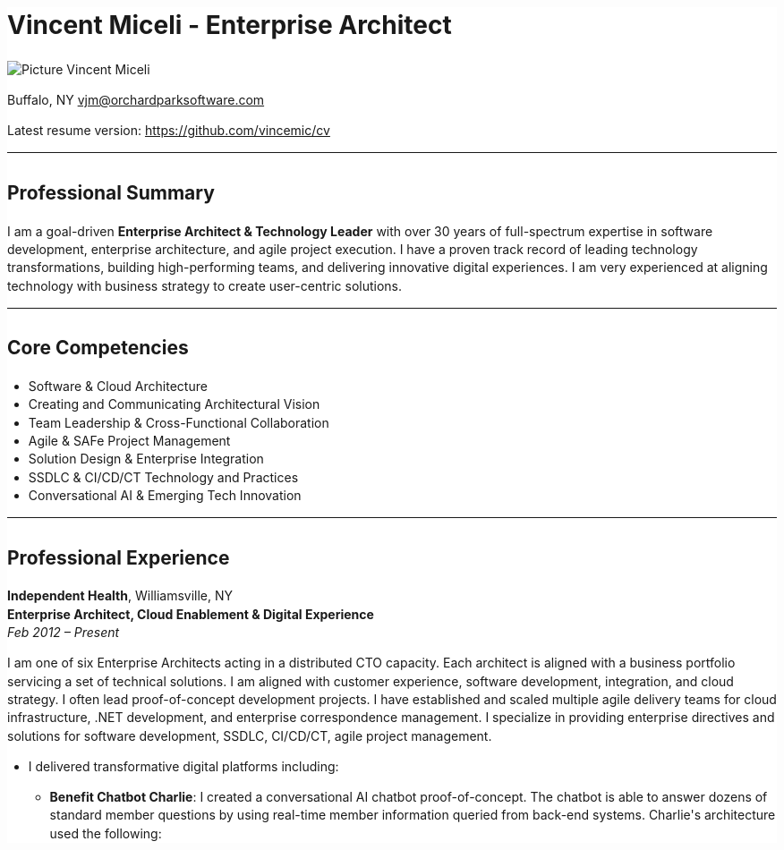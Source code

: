 # **Vincent Miceli - Enterprise Architect**

![Picture Vincent Miceli](https://www.gravatar.com/avatar/301658e9a5451302b1e179bc9726b424)

Buffalo, NY
[vjm@orchardparksoftware.com](mailto:vjm@orchardparksoftware.com)

Latest resume version: https://github.com/vincemic/cv

---

## **Professional Summary**  

I am a goal-driven **Enterprise Architect & Technology Leader** with over 30 years of full-spectrum expertise in software development, enterprise architecture, and agile project execution. I have a proven track record of leading technology transformations, building high-performing teams, and delivering innovative digital experiences. I am very experienced at aligning technology with business strategy to create user-centric solutions.

---

## **Core Competencies**

- Software & Cloud Architecture
- Creating and Communicating Architectural Vision
- Team Leadership & Cross-Functional Collaboration
- Agile & SAFe Project Management
- Solution Design & Enterprise Integration
- SSDLC & CI/CD/CT Technology and Practices
- Conversational AI & Emerging Tech Innovation  

---

## **Professional Experience**

**Independent Health**, Williamsville, NY  
**Enterprise Architect, Cloud Enablement & Digital Experience**  
*Feb 2012 – Present*  

I am one of six Enterprise Architects acting in a distributed CTO capacity. Each architect is aligned with a business portfolio servicing a set of technical solutions. I am aligned with customer experience, software development, integration, and cloud strategy. I often lead proof-of-concept development projects. I have established and scaled multiple agile delivery teams for cloud infrastructure, .NET development, and enterprise correspondence management. I specialize in providing enterprise directives and solutions for software development, SSDLC, CI/CD/CT, agile project management.

- I delivered transformative digital platforms including:
  
  - **Benefit Chatbot Charlie**: I created a conversational AI chatbot proof-of-concept. The chatbot is able to answer dozens of standard member questions by using real-time member information queried from back-end systems. Charlie's architecture used the following:
